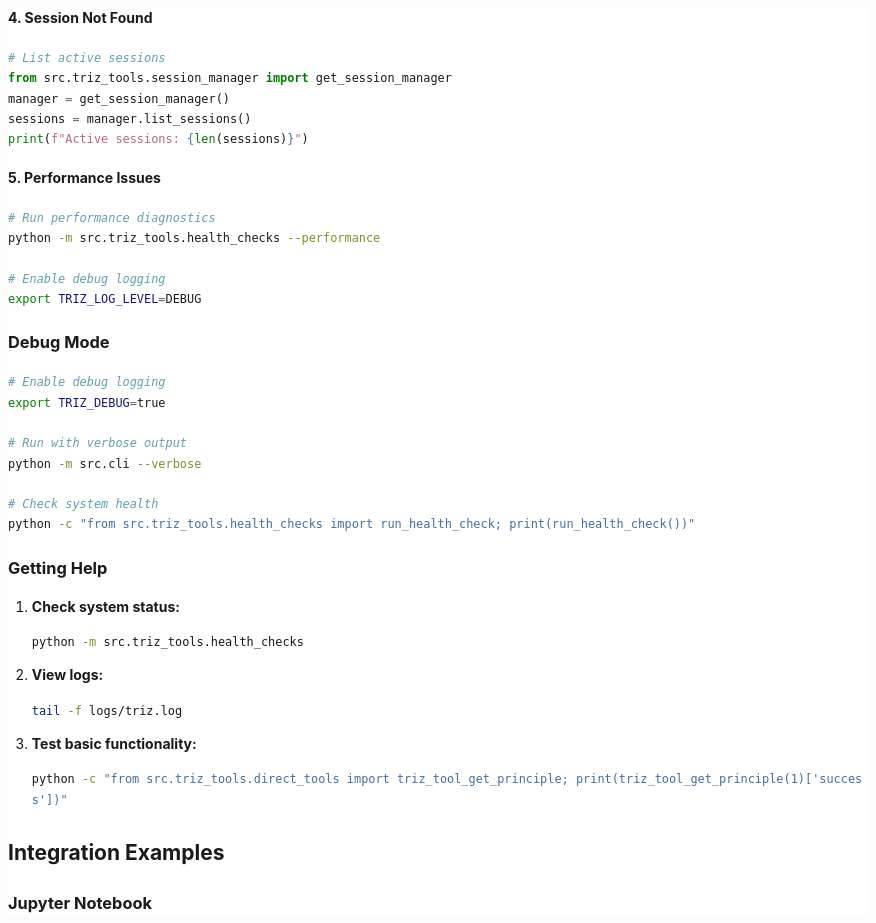#### 4. Session Not Found

```python
# List active sessions
from src.triz_tools.session_manager import get_session_manager
manager = get_session_manager()
sessions = manager.list_sessions()
print(f"Active sessions: {len(sessions)}")
```

#### 5. Performance Issues

```bash
# Run performance diagnostics
python -m src.triz_tools.health_checks --performance

# Enable debug logging
export TRIZ_LOG_LEVEL=DEBUG
```

### Debug Mode

```bash
# Enable debug logging
export TRIZ_DEBUG=true

# Run with verbose output
python -m src.cli --verbose

# Check system health
python -c "from src.triz_tools.health_checks import run_health_check; print(run_health_check())"
```

### Getting Help

1. **Check system status:**
   ```bash
   python -m src.triz_tools.health_checks
   ```

2. **View logs:**
   ```bash
   tail -f logs/triz.log
   ```

3. **Test basic functionality:**
   ```bash
   python -c "from src.triz_tools.direct_tools import triz_tool_get_principle; print(triz_tool_get_principle(1)['success'])"
   ```

## Integration Examples

### Jupyter Notebook
